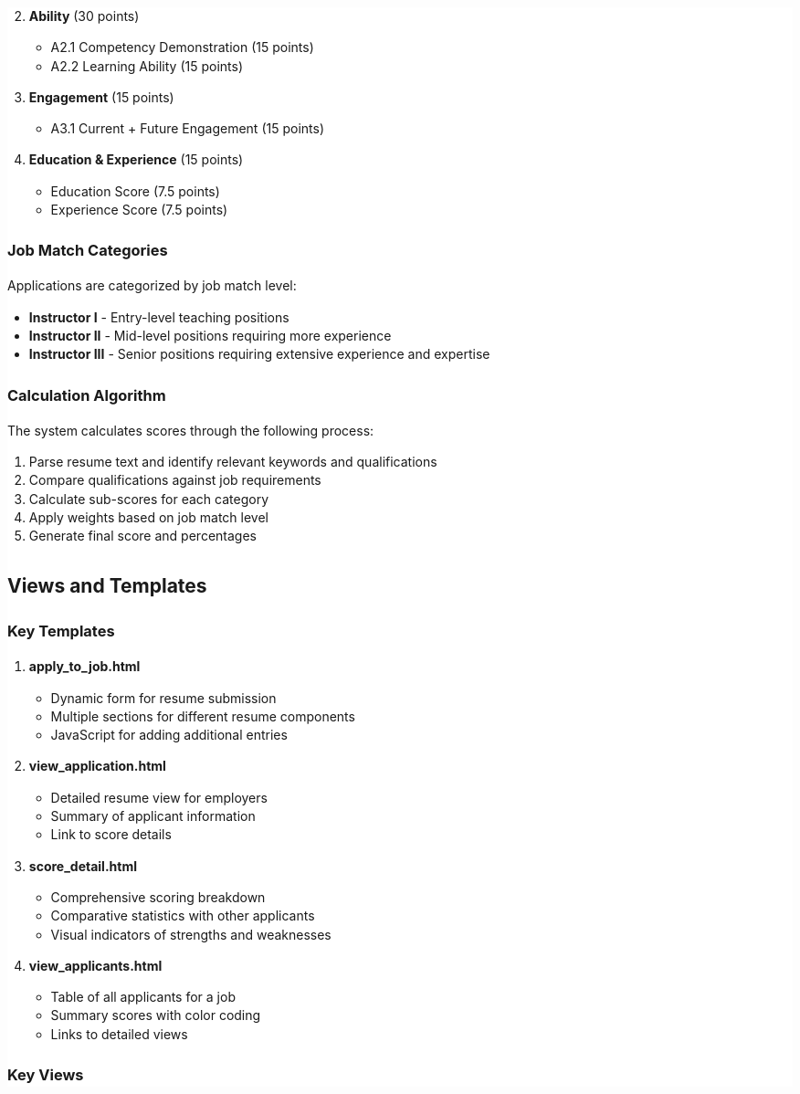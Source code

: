 2. **Ability** (30 points)
   - A2.1 Competency Demonstration (15 points)
   - A2.2 Learning Ability (15 points)

3. **Engagement** (15 points)
   - A3.1 Current + Future Engagement (15 points)

4. **Education & Experience** (15 points)
   - Education Score (7.5 points)
   - Experience Score (7.5 points)

### Job Match Categories

Applications are categorized by job match level:
- **Instructor I** - Entry-level teaching positions
- **Instructor II** - Mid-level positions requiring more experience
- **Instructor III** - Senior positions requiring extensive experience and expertise

### Calculation Algorithm

The system calculates scores through the following process:
1. Parse resume text and identify relevant keywords and qualifications
2. Compare qualifications against job requirements
3. Calculate sub-scores for each category
4. Apply weights based on job match level
5. Generate final score and percentages

## Views and Templates

### Key Templates

1. **apply_to_job.html**
   - Dynamic form for resume submission
   - Multiple sections for different resume components
   - JavaScript for adding additional entries

2. **view_application.html**
   - Detailed resume view for employers
   - Summary of applicant information
   - Link to score details

3. **score_detail.html**
   - Comprehensive scoring breakdown
   - Comparative statistics with other applicants
   - Visual indicators of strengths and weaknesses

4. **view_applicants.html**
   - Table of all applicants for a job
   - Summary scores with color coding
   - Links to detailed views

### Key Views
